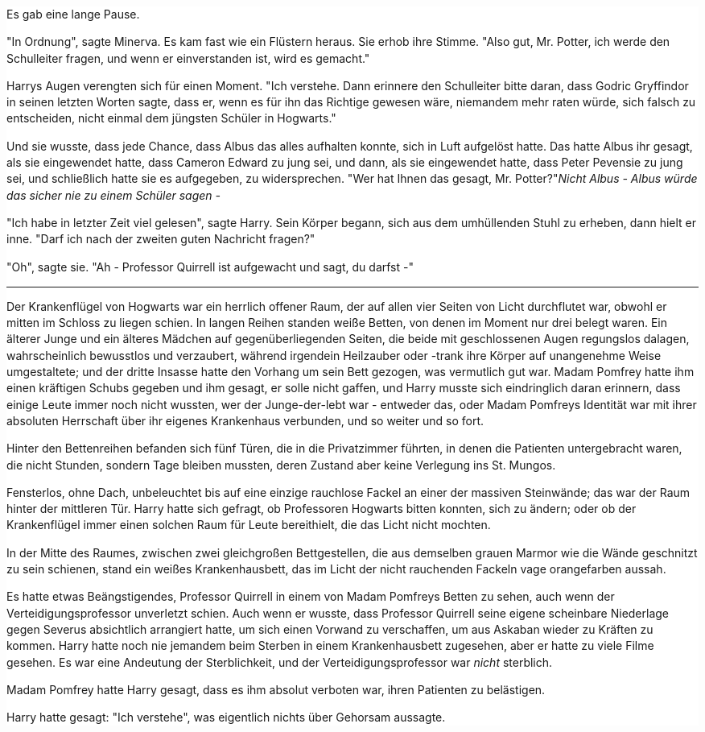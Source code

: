 Es gab eine lange Pause.

"In Ordnung", sagte Minerva. Es kam fast wie ein Flüstern heraus. Sie erhob ihre Stimme. "Also gut, Mr. Potter, ich werde den Schulleiter fragen, und wenn er einverstanden ist, wird es gemacht."

Harrys Augen verengten sich für einen Moment. "Ich verstehe. Dann erinnere den Schulleiter bitte daran, dass Godric Gryffindor in seinen letzten Worten sagte, dass er, wenn es für ihn das Richtige gewesen wäre, niemandem mehr raten würde, sich falsch zu entscheiden, nicht einmal dem jüngsten Schüler in Hogwarts."

Und sie wusste, dass jede Chance, dass Albus das alles aufhalten konnte, sich in Luft aufgelöst hatte. Das hatte Albus ihr gesagt, als sie eingewendet hatte, dass Cameron Edward zu jung sei, und dann, als sie eingewendet hatte, dass Peter Pevensie zu jung sei, und schließlich hatte sie es aufgegeben, zu widersprechen. "Wer hat Ihnen das gesagt, Mr. Potter?"_Nicht Albus - Albus würde _das_ sicher nie zu einem Schüler sagen -_

"Ich habe in letzter Zeit viel gelesen", sagte Harry. Sein Körper begann, sich aus dem umhüllenden Stuhl zu erheben, dann hielt er inne. "Darf ich nach der zweiten guten Nachricht fragen?"

"Oh", sagte sie. "Ah - Professor Quirrell ist aufgewacht und sagt, du darfst -"

* * *

Der Krankenflügel von Hogwarts war ein herrlich offener Raum, der auf allen vier Seiten von Licht durchflutet war, obwohl er mitten im Schloss zu liegen schien. In langen Reihen standen weiße Betten, von denen im Moment nur drei belegt waren. Ein älterer Junge und ein älteres Mädchen auf gegenüberliegenden Seiten, die beide mit geschlossenen Augen regungslos dalagen, wahrscheinlich bewusstlos und verzaubert, während irgendein Heilzauber oder -trank ihre Körper auf unangenehme Weise umgestaltete; und der dritte Insasse hatte den Vorhang um sein Bett gezogen, was vermutlich gut war. Madam Pomfrey hatte ihm einen kräftigen Schubs gegeben und ihm gesagt, er solle nicht gaffen, und Harry musste sich eindringlich daran erinnern, dass einige Leute immer noch nicht wussten, wer der Junge-der-lebt war - entweder das, oder Madam Pomfreys Identität war mit ihrer absoluten Herrschaft über ihr eigenes Krankenhaus verbunden, und so weiter und so fort.

Hinter den Bettenreihen befanden sich fünf Türen, die in die Privatzimmer führten, in denen die Patienten untergebracht waren, die nicht Stunden, sondern Tage bleiben mussten, deren Zustand aber keine Verlegung ins St. Mungos.

Fensterlos, ohne Dach, unbeleuchtet bis auf eine einzige rauchlose Fackel an einer der massiven Steinwände; das war der Raum hinter der mittleren Tür. Harry hatte sich gefragt, ob Professoren Hogwarts bitten konnten, sich zu ändern; oder ob der Krankenflügel immer einen solchen Raum für Leute bereithielt, die das Licht nicht mochten.

In der Mitte des Raumes, zwischen zwei gleichgroßen Bettgestellen, die aus demselben grauen Marmor wie die Wände geschnitzt zu sein schienen, stand ein weißes Krankenhausbett, das im Licht der nicht rauchenden Fackeln vage orangefarben aussah.

Es hatte etwas Beängstigendes, Professor Quirrell in einem von Madam Pomfreys Betten zu sehen, auch wenn der Verteidigungsprofessor unverletzt schien. Auch wenn er wusste, dass Professor Quirrell seine eigene scheinbare Niederlage gegen Severus absichtlich arrangiert hatte, um sich einen Vorwand zu verschaffen, um aus Askaban wieder zu Kräften zu kommen. Harry hatte noch nie jemandem beim Sterben in einem Krankenhausbett zugesehen, aber er hatte zu viele Filme gesehen. Es war eine Andeutung der Sterblichkeit, und der Verteidigungsprofessor war _nicht_ sterblich.

Madam Pomfrey hatte Harry gesagt, dass es ihm absolut verboten war, ihren Patienten zu belästigen.

Harry hatte gesagt: "Ich verstehe", was eigentlich nichts über Gehorsam aussagte.
